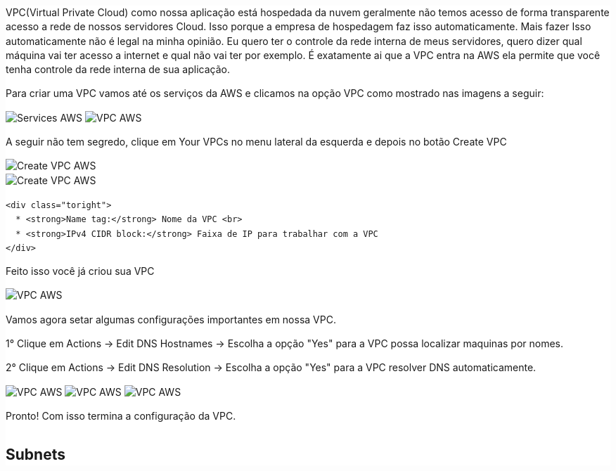 VPC(Virtual Private Cloud) como nossa aplicação está hospedada da nuvem geralmente
não temos acesso de forma transparente acesso a rede de nossos servidores Cloud.
Isso porque a empresa de hospedagem faz isso automaticamente. Mais fazer Isso
automaticamente não é legal na minha opinião. Eu quero ter o controle da rede
interna de meus servidores, quero dizer qual máquina vai ter acesso a internet e
qual não vai ter por exemplo. É exatamente ai que a VPC entra na AWS ela permite
que você tenha controle da rede interna de sua aplicação.

Para criar uma VPC vamos até os serviços da AWS e clicamos na opção VPC como
mostrado nas imagens a seguir:

<img class="image" src="{{ site.url }}/assets/images/services_aws_clique.png" alt="Services AWS">

<img class="image" src="{{ site.url }}/assets/images/vpc_aws.png" alt="VPC AWS">

A seguir não tem segredo, clique em <span class="evidence">Your VPCs</span> no
menu lateral da esquerda e depois no botão
<span class="evidence">Create VPC</span>

<img class="image" src="{{ site.url }}/assets/images/vpc_create_aws.png" alt="Create VPC AWS">

<div class="side-by-side">
    <div class="toleft">
        <img class="image" src="{{ site.url }}/assets/images/create_vpn_aws.png" alt="Create VPC AWS">
    </div>

    <div class="toright">
      * <strong>Name tag:</strong> Nome da VPC <br>
      * <strong>IPv4 CIDR block:</strong> Faixa de IP para trabalhar com a VPC
    </div>
</div>

Feito isso você já criou sua VPC

<img class="bigger-image" src="{{ site.url }}/assets/images/vpc.png" alt="VPC AWS">

Vamos agora setar algumas configurações importantes em nossa VPC.

1° Clique em Actions -> Edit DNS Hostnames -> Escolha a opção "Yes" para
a VPC possa localizar maquinas por nomes.

2° Clique em Actions -> Edit DNS Resolution -> Escolha a opção "Yes" para
a VPC resolver DNS automaticamente.

<img class="image" src="{{ site.url }}/assets/images/action_vpc_aws.png" alt="VPC AWS">
<img class="image" src="{{ site.url }}/assets/images/hostnames_vpc.png" alt="VPC AWS">
<img class="image" src="{{ site.url }}/assets/images/resolution_vpc.png" alt="VPC AWS">

Pronto! Com isso termina a configuração da VPC.

## Subnets
